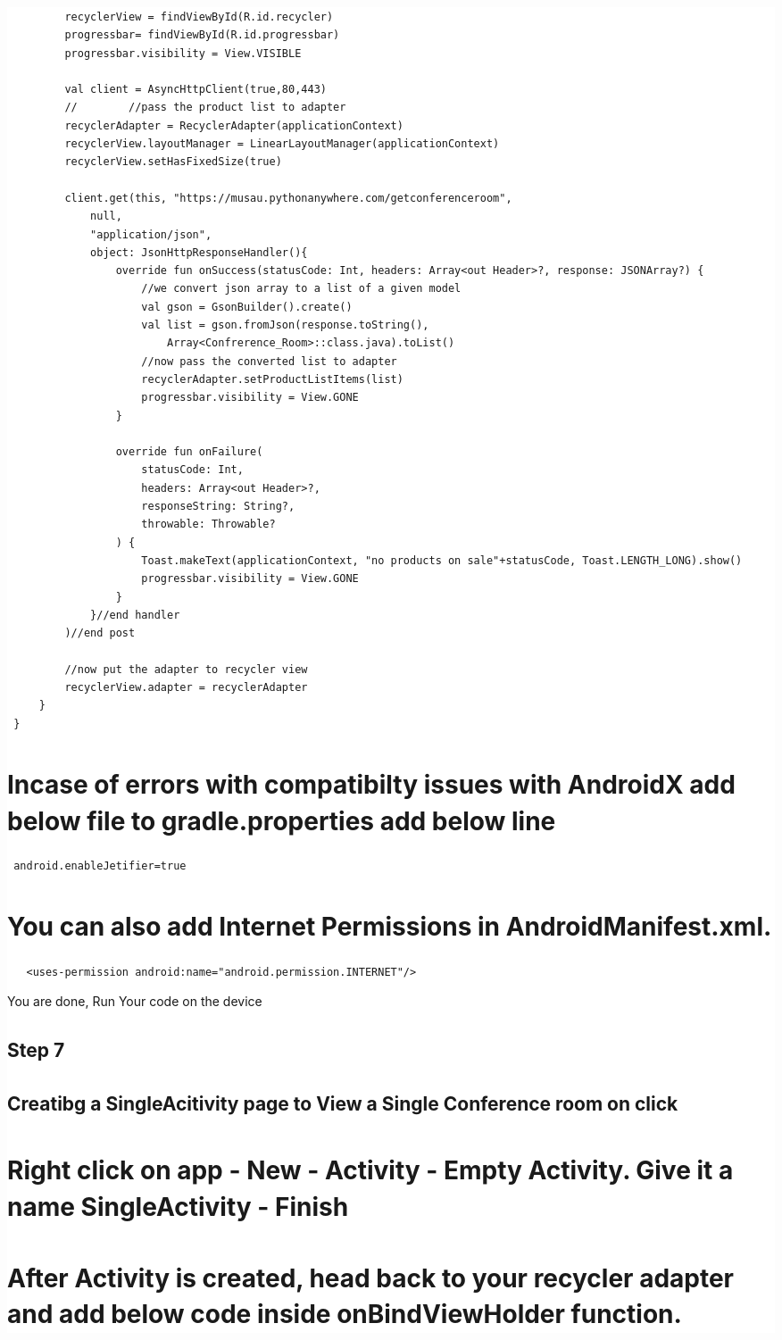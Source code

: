              recyclerView = findViewById(R.id.recycler)
             progressbar= findViewById(R.id.progressbar)
             progressbar.visibility = View.VISIBLE

             val client = AsyncHttpClient(true,80,443)
             //        //pass the product list to adapter
             recyclerAdapter = RecyclerAdapter(applicationContext)
             recyclerView.layoutManager = LinearLayoutManager(applicationContext)
             recyclerView.setHasFixedSize(true)

             client.get(this, "https://musau.pythonanywhere.com/getconferenceroom",
                 null,
                 "application/json",
                 object: JsonHttpResponseHandler(){
                     override fun onSuccess(statusCode: Int, headers: Array<out Header>?, response: JSONArray?) {
                         //we convert json array to a list of a given model
                         val gson = GsonBuilder().create()
                         val list = gson.fromJson(response.toString(),
                             Array<Confrerence_Room>::class.java).toList()
                         //now pass the converted list to adapter
                         recyclerAdapter.setProductListItems(list)
                         progressbar.visibility = View.GONE
                     }

                     override fun onFailure(
                         statusCode: Int,
                         headers: Array<out Header>?,
                         responseString: String?,
                         throwable: Throwable?
                     ) {
                         Toast.makeText(applicationContext, "no products on sale"+statusCode, Toast.LENGTH_LONG).show()
                         progressbar.visibility = View.GONE
                     }
                 }//end handler
             )//end post

             //now put the adapter to recycler view
             recyclerView.adapter = recyclerAdapter
         }
     }
# Incase of errors with compatibilty issues with AndroidX add below file to gradle.properties add below line
     android.enableJetifier=true
# You can also add Internet Permissions in AndroidManifest.xml.
       <uses-permission android:name="android.permission.INTERNET"/>
  
  
  You are done, Run Your code on the device
## Step 7
## Creatibg a SingleAcitivity page to View a Single Conference room on click
# Right click on app - New - Activity - Empty Activity. Give it a name SingleActivity - Finish
# After Activity is created, head back to your recycler adapter and add below code inside onBindViewHolder function.
